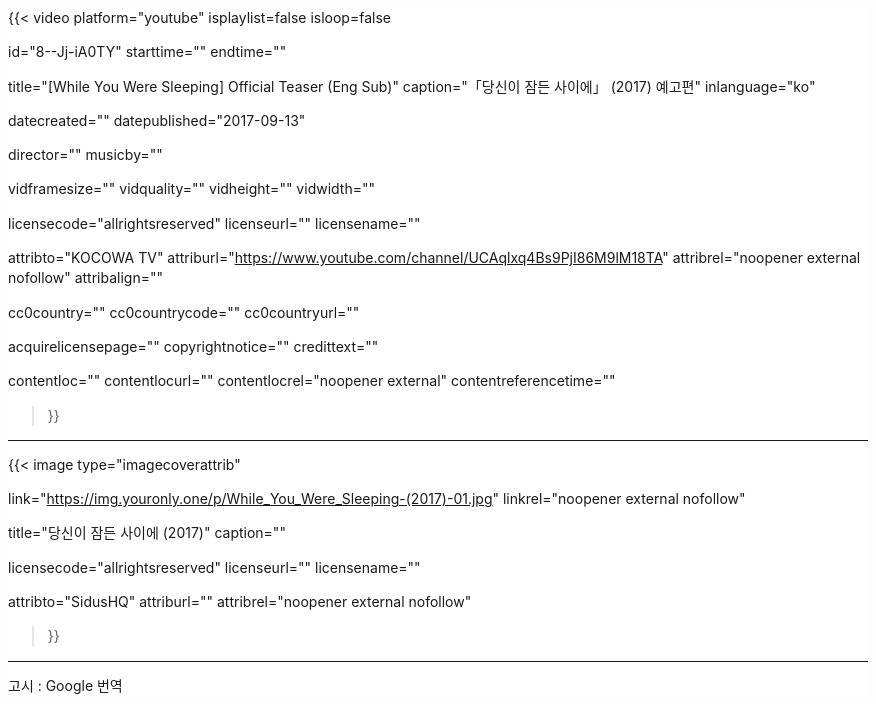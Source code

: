 {{< video
  platform="youtube"
  isplaylist=false
  isloop=false

  id="8--Jj-iA0TY"
  starttime=""
  endtime=""

  title="[While You Were Sleeping] Official Teaser (Eng Sub)"
  caption="「당신이 잠든 사이에」 (2017) 예고편"
  inlanguage="ko"

  datecreated=""
  datepublished="2017-09-13"

  director=""
  musicby=""

  vidframesize=""
  vidquality=""
  vidheight=""
  vidwidth=""

  licensecode="allrightsreserved"
  licenseurl=""
  licensename=""

  attribto="KOCOWA TV"
  attriburl="https://www.youtube.com/channel/UCAqlxq4Bs9PjI86M9lM18TA"
  attribrel="noopener external nofollow"
  attribalign=""

  cc0country=""
  cc0countrycode=""
  cc0countryurl=""

  acquirelicensepage=""
  copyrightnotice=""
  credittext=""

  contentloc=""
  contentlocurl=""
  contentlocrel="noopener external"
  contentreferencetime=""
>}}

---

{{< image
  type="imagecoverattrib"

  link="https://img.youronly.one/p/While_You_Were_Sleeping-(2017)-01.jpg"
  linkrel="noopener external nofollow"

  title="당신이 잠든 사이에 (2017)"
  caption=""

  licensecode="allrightsreserved"
  licenseurl=""
  licensename=""

  attribto="SidusHQ"
  attriburl=""
  attribrel="noopener external nofollow"
>}}

---

고시 : Google 번역

